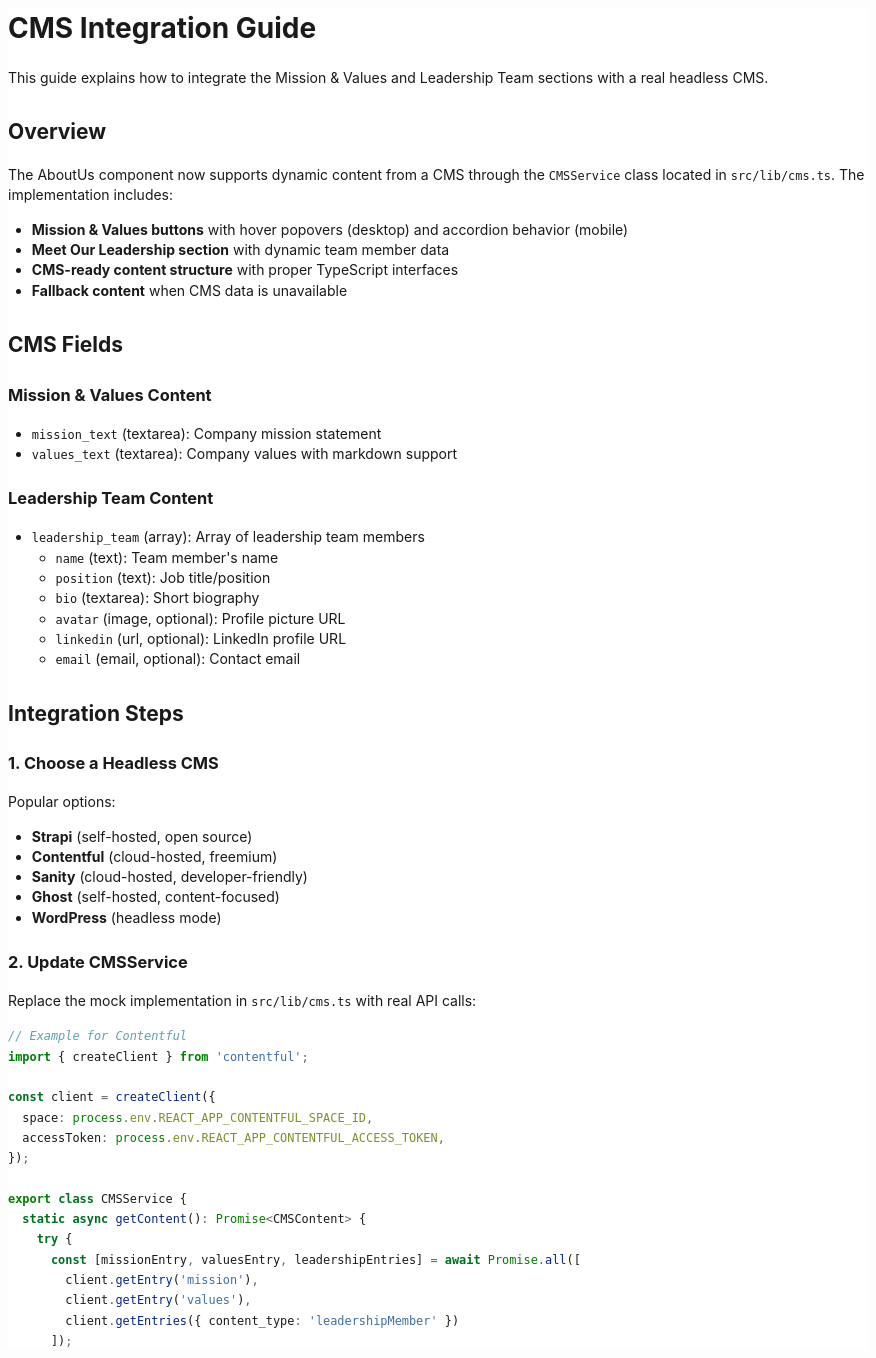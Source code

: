 # CMS Integration Guide

This guide explains how to integrate the Mission & Values and Leadership Team sections with a real headless CMS.

## Overview

The AboutUs component now supports dynamic content from a CMS through the `CMSService` class located in `src/lib/cms.ts`. The implementation includes:

- **Mission & Values buttons** with hover popovers (desktop) and accordion behavior (mobile)
- **Meet Our Leadership section** with dynamic team member data
- **CMS-ready content structure** with proper TypeScript interfaces
- **Fallback content** when CMS data is unavailable

## CMS Fields

### Mission & Values Content
- `mission_text` (textarea): Company mission statement
- `values_text` (textarea): Company values with markdown support

### Leadership Team Content
- `leadership_team` (array): Array of leadership team members
  - `name` (text): Team member's name
  - `position` (text): Job title/position
  - `bio` (textarea): Short biography
  - `avatar` (image, optional): Profile picture URL
  - `linkedin` (url, optional): LinkedIn profile URL
  - `email` (email, optional): Contact email

## Integration Steps

### 1. Choose a Headless CMS

Popular options:
- **Strapi** (self-hosted, open source)
- **Contentful** (cloud-hosted, freemium)
- **Sanity** (cloud-hosted, developer-friendly)
- **Ghost** (self-hosted, content-focused)
- **WordPress** (headless mode)

### 2. Update CMSService

Replace the mock implementation in `src/lib/cms.ts` with real API calls:

```typescript
// Example for Contentful
import { createClient } from 'contentful';

const client = createClient({
  space: process.env.REACT_APP_CONTENTFUL_SPACE_ID,
  accessToken: process.env.REACT_APP_CONTENTFUL_ACCESS_TOKEN,
});

export class CMSService {
  static async getContent(): Promise<CMSContent> {
    try {
      const [missionEntry, valuesEntry, leadershipEntries] = await Promise.all([
        client.getEntry('mission'),
        client.getEntry('values'),
        client.getEntries({ content_type: 'leadershipMember' })
      ]);
```
